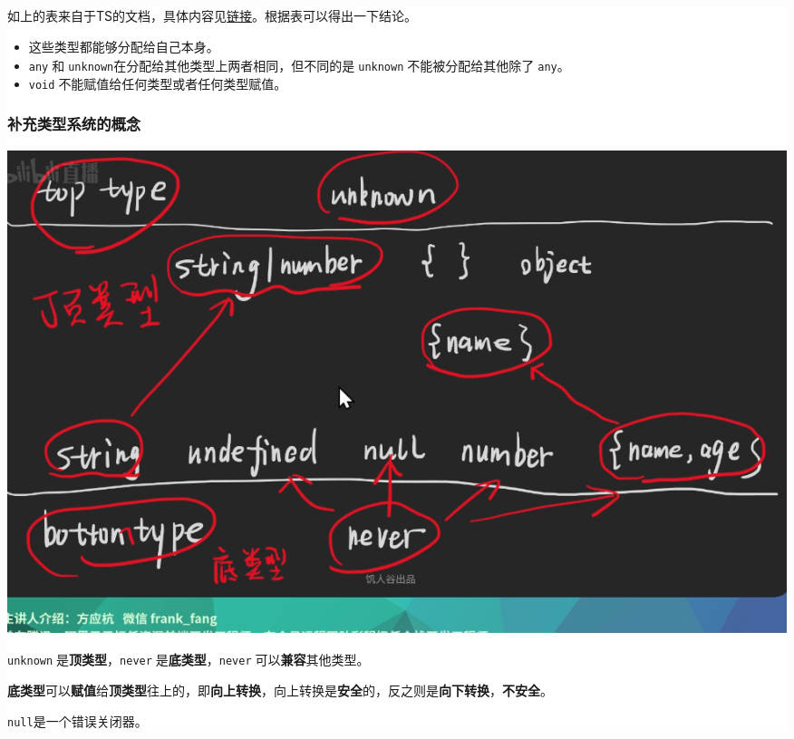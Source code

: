 如上的表来自于TS的文档，具体内容见[链接](https://www.typescriptlang.org/docs/handbook/type-compatibility.html#any-unknown-object-void-undefined-null-and-never-assignability)。根据表可以得出一下结论。

* 这些类型都能够分配给自己本身。
* `any` 和 `unknown`在分配给其他类型上两者相同，但不同的是 `unknown` 不能被分配给其他除了 `any`。
* `void` 不能赋值给任何类型或者任何类型赋值。

### 补充类型系统的概念

![](attachments/类型兼容与赋值_014.png)

`unknown` 是**顶类型**，`never` 是**底类型**，`never` 可以**兼容**其他类型。

**底类型**可以**赋值**给**顶类型**往上的，即**向上转换**，向上转换是**安全**的，反之则是**向下转换**，**不安全**。

`null`是一个错误关闭器。

